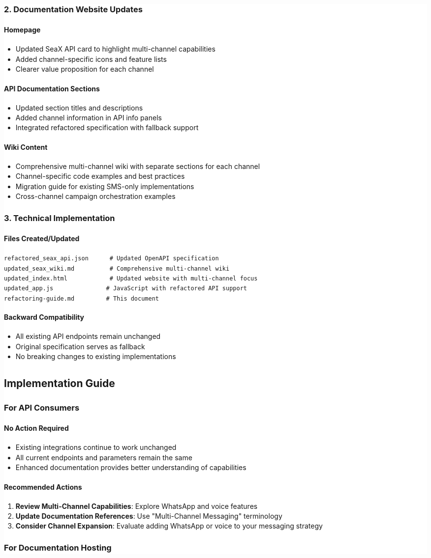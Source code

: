 ### 2. Documentation Website Updates

#### Homepage
- Updated SeaX API card to highlight multi-channel capabilities
- Added channel-specific icons and feature lists
- Clearer value proposition for each channel

#### API Documentation Sections
- Updated section titles and descriptions
- Added channel information in API info panels
- Integrated refactored specification with fallback support

#### Wiki Content
- Comprehensive multi-channel wiki with separate sections for each channel
- Channel-specific code examples and best practices
- Migration guide for existing SMS-only implementations
- Cross-channel campaign orchestration examples

### 3. Technical Implementation

#### Files Created/Updated
```
refactored_seax_api.json      # Updated OpenAPI specification
updated_seax_wiki.md          # Comprehensive multi-channel wiki
updated_index.html            # Updated website with multi-channel focus  
updated_app.js               # JavaScript with refactored API support
refactoring-guide.md         # This document
```

#### Backward Compatibility
- All existing API endpoints remain unchanged
- Original specification serves as fallback
- No breaking changes to existing implementations

## Implementation Guide

### For API Consumers

#### No Action Required
- Existing integrations continue to work unchanged
- All current endpoints and parameters remain the same
- Enhanced documentation provides better understanding of capabilities

#### Recommended Actions
1. **Review Multi-Channel Capabilities**: Explore WhatsApp and voice features
2. **Update Documentation References**: Use "Multi-Channel Messaging" terminology
3. **Consider Channel Expansion**: Evaluate adding WhatsApp or voice to your messaging strategy

### For Documentation Hosting
